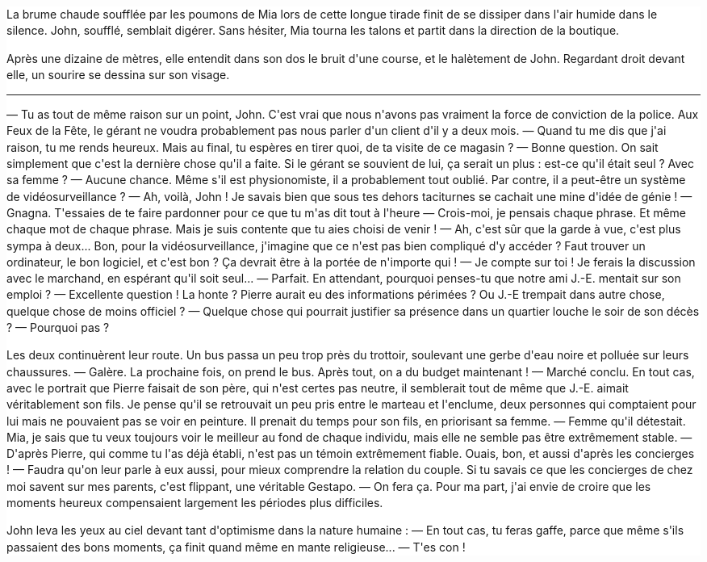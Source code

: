 La brume chaude soufflée par les poumons de Mia lors de cette longue tirade finit de se dissiper dans l'air humide dans le silence. John, soufflé, semblait digérer. Sans hésiter, Mia tourna les talons et partit dans la direction de la boutique.

Après une dizaine de mètres, elle entendit dans son dos le bruit d'une course, et le halètement de John. Regardant droit devant elle, un sourire se dessina sur son visage.

----
— Tu as tout de même raison sur un point, John. C'est vrai que nous n'avons pas vraiment la force de conviction de la police. Aux Feux de la Fête, le gérant ne voudra probablement pas nous parler d'un client d'il y a deux mois.
— Quand tu me dis que j'ai raison, tu me rends heureux. Mais au final, tu espères en tirer quoi, de ta visite de ce magasin ?
— Bonne question. On sait simplement que c'est la dernière chose qu'il a faite. Si le gérant se souvient de lui, ça serait un plus : est-ce qu'il était seul ? Avec sa femme ?
— Aucune chance. Même s'il est physionomiste, il a probablement tout oublié. Par contre, il a peut-être un système de vidéosurveillance ?
— Ah, voilà, John ! Je savais bien que sous tes dehors taciturnes se cachait une mine d'idée de génie !
— Gnagna. T'essaies de te faire pardonner pour ce que tu m'as dit tout à l'heure
— Crois-moi, je pensais chaque phrase. Et même chaque mot de chaque phrase. Mais je suis contente que tu aies choisi de venir !
— Ah, c'est sûr que la garde à vue, c'est plus sympa à deux... Bon, pour la vidéosurveillance, j'imagine que ce n'est pas bien compliqué d'y accéder ? Faut trouver un ordinateur, le bon logiciel, et c'est bon ? Ça devrait être à la portée de n'importe qui !
— Je compte sur toi ! Je ferais la discussion avec le marchand, en espérant qu'il soit seul...
— Parfait. En attendant, pourquoi penses-tu que notre ami J.-E. mentait sur son emploi ?
— Excellente question ! La honte ? Pierre aurait eu des informations périmées ? Ou J.-E trempait dans autre chose, quelque chose de moins officiel ?
— Quelque chose qui pourrait justifier sa présence dans un quartier louche le soir de son décès ?
— Pourquoi pas ?

Les deux continuèrent leur route. Un bus passa un peu trop près du trottoir, soulevant une gerbe d'eau noire et polluée sur leurs chaussures.
— Galère. La prochaine fois, on prend le bus. Après tout, on a du budget maintenant !
— Marché conclu. En tout cas, avec le portrait que Pierre faisait de son père, qui n'est certes pas neutre, il semblerait tout de même que J.-E. aimait véritablement son fils. Je pense qu'il se retrouvait un peu pris entre le marteau et l'enclume, deux personnes qui comptaient pour lui mais ne pouvaient pas se voir en peinture. Il prenait du temps pour son fils, en priorisant sa femme.
— Femme qu'il détestait. Mia, je sais que tu veux toujours voir le meilleur au fond de chaque individu, mais elle ne semble pas être extrêmement stable.
— D'après Pierre, qui comme tu l'as déjà établi, n'est pas un témoin extrêmement fiable. Ouais, bon, et aussi d'après les concierges !
— Faudra qu'on leur parle à eux aussi, pour mieux comprendre la relation du couple. Si tu savais ce que les concierges de chez moi savent sur mes parents, c'est flippant, une véritable Gestapo.
— On fera ça. Pour ma part, j'ai envie de croire que les moments heureux compensaient largement les périodes plus difficiles.

John leva les yeux au ciel devant tant d'optimisme dans la nature humaine :
— En tout cas, tu feras gaffe, parce que même s'ils passaient des bons moments, ça finit quand même en mante religieuse...
— T'es con !
